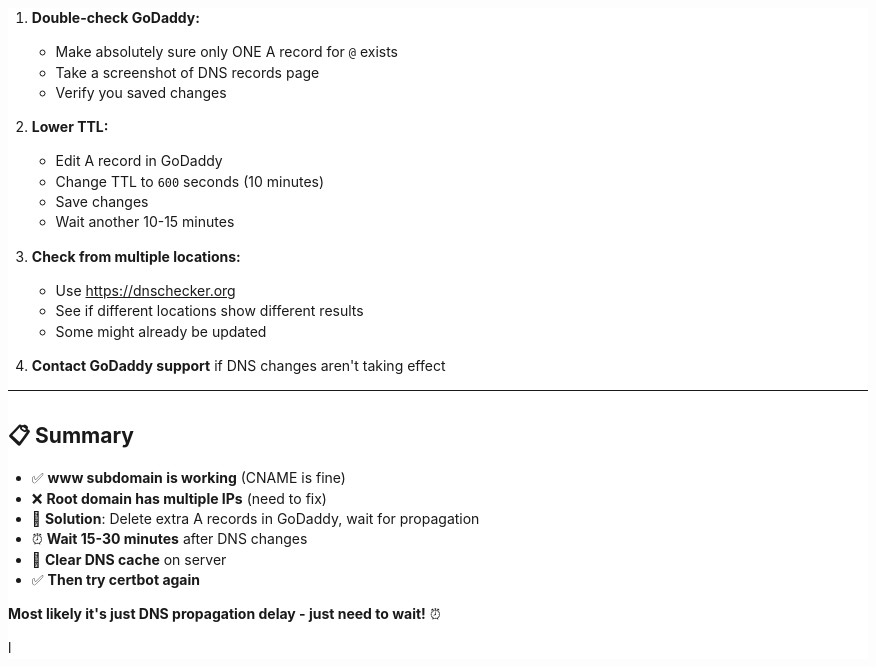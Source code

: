 1. **Double-check GoDaddy:**
   - Make absolutely sure only ONE A record for `@` exists
   - Take a screenshot of DNS records page
   - Verify you saved changes

2. **Lower TTL:**
   - Edit A record in GoDaddy
   - Change TTL to `600` seconds (10 minutes)
   - Save changes
   - Wait another 10-15 minutes

3. **Check from multiple locations:**
   - Use https://dnschecker.org
   - See if different locations show different results
   - Some might already be updated

4. **Contact GoDaddy support** if DNS changes aren't taking effect

---

## 📋 Summary

- ✅ **www subdomain is working** (CNAME is fine)
- ❌ **Root domain has multiple IPs** (need to fix)
- 🔧 **Solution**: Delete extra A records in GoDaddy, wait for propagation
- ⏰ **Wait 15-30 minutes** after DNS changes
- 🔄 **Clear DNS cache** on server
- ✅ **Then try certbot again**

**Most likely it's just DNS propagation delay - just need to wait!** ⏰


l







